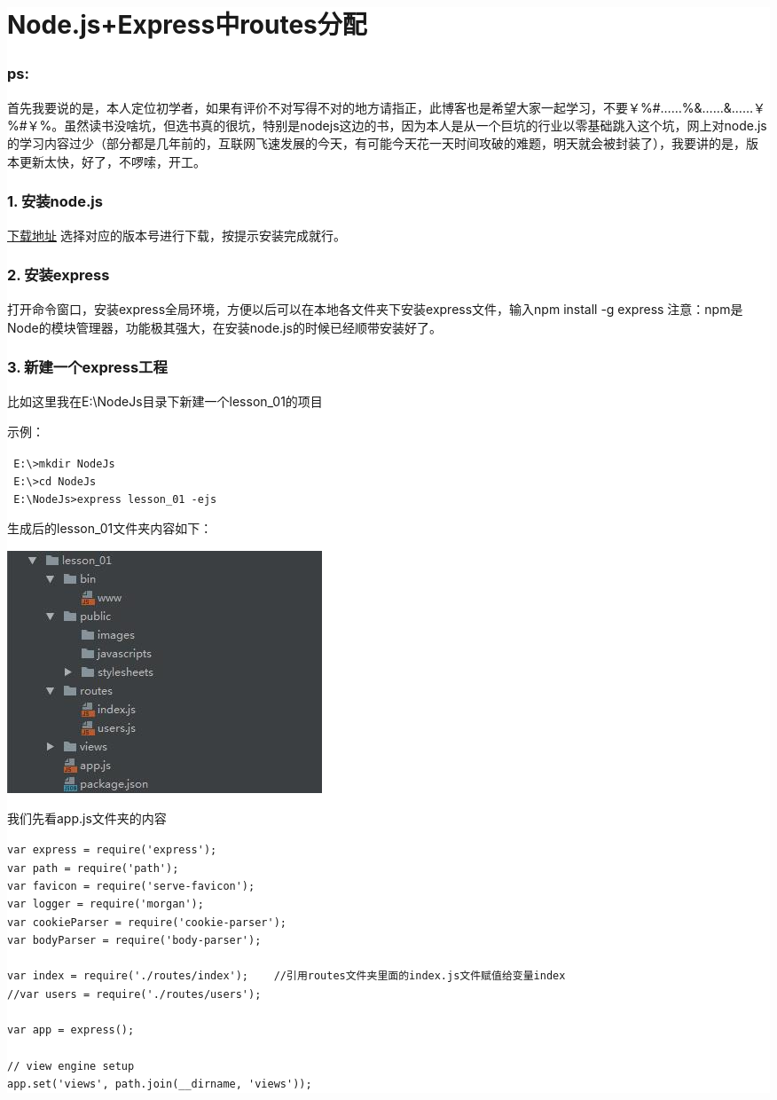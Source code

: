 # Node.js+Express中routes分配




### ps:
首先我要说的是，本人定位初学者，如果有评价不对写得不对的地方请指正，此博客也是希望大家一起学习，不要￥%#……%&……&……￥%#￥%。虽然读书没啥坑，但选书真的很坑，特别是nodejs这边的书，因为本人是从一个巨坑的行业以零基础跳入这个坑，网上对node.js的学习内容过少（部分都是几年前的，互联网飞速发展的今天，有可能今天花一天时间攻破的难题，明天就会被封装了），我要讲的是，版本更新太快，好了，不啰嗦，开工。

### 1. 安装node.js

[下载地址](https://nodejs.org/en/download/ ) 选择对应的版本号进行下载，按提示安装完成就行。

### 2. 安装express 
 打开命令窗口，安装express全局环境，方便以后可以在本地各文件夹下安装express文件，输入npm install -g express 
 注意：npm是Node的模块管理器，功能极其强大，在安装node.js的时候已经顺带安装好了。

### 3. 新建一个express工程
比如这里我在E:\NodeJs目录下新建一个lesson_01的项目


示例：

```
 E:\>mkdir NodeJs
 E:\>cd NodeJs
 E:\NodeJs>express lesson_01 -ejs
 ```

生成后的lesson_01文件夹内容如下：



![我的图像](https://github.com/jchenHCW/NodeJs-Express-Routes/blob/master/public/images/main.jpg)


我们先看app.js文件夹的内容
```
var express = require('express');
var path = require('path');
var favicon = require('serve-favicon');
var logger = require('morgan');
var cookieParser = require('cookie-parser');
var bodyParser = require('body-parser');

var index = require('./routes/index');    //引用routes文件夹里面的index.js文件赋值给变量index
//var users = require('./routes/users');

var app = express();

// view engine setup
app.set('views', path.join(__dirname, 'views'));
```